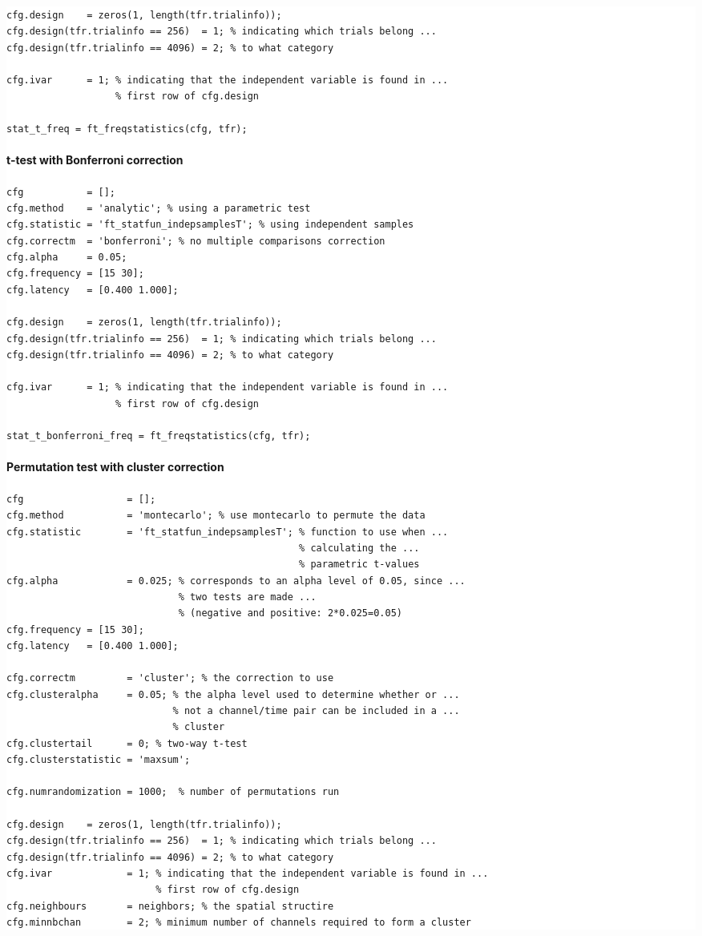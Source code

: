     cfg.design    = zeros(1, length(tfr.trialinfo));
    cfg.design(tfr.trialinfo == 256)  = 1; % indicating which trials belong ...
    cfg.design(tfr.trialinfo == 4096) = 2; % to what category

    cfg.ivar      = 1; % indicating that the independent variable is found in ...
                       % first row of cfg.design

    stat_t_freq = ft_freqstatistics(cfg, tfr);

#### t-test with Bonferroni correction

    cfg           = [];
    cfg.method    = 'analytic'; % using a parametric test
    cfg.statistic = 'ft_statfun_indepsamplesT'; % using independent samples
    cfg.correctm  = 'bonferroni'; % no multiple comparisons correction
    cfg.alpha     = 0.05;
    cfg.frequency = [15 30];
    cfg.latency   = [0.400 1.000];

    cfg.design    = zeros(1, length(tfr.trialinfo));
    cfg.design(tfr.trialinfo == 256)  = 1; % indicating which trials belong ...
    cfg.design(tfr.trialinfo == 4096) = 2; % to what category

    cfg.ivar      = 1; % indicating that the independent variable is found in ...
                       % first row of cfg.design

    stat_t_bonferroni_freq = ft_freqstatistics(cfg, tfr);

#### Permutation test with cluster correction

    cfg                  = [];
    cfg.method           = 'montecarlo'; % use montecarlo to permute the data
    cfg.statistic        = 'ft_statfun_indepsamplesT'; % function to use when ...
                                                       % calculating the ...
                                                       % parametric t-values
    cfg.alpha            = 0.025; % corresponds to an alpha level of 0.05, since ...
                                  % two tests are made ...
                                  % (negative and positive: 2*0.025=0.05)
    cfg.frequency = [15 30];
    cfg.latency   = [0.400 1.000];

    cfg.correctm         = 'cluster'; % the correction to use
    cfg.clusteralpha     = 0.05; % the alpha level used to determine whether or ...
                                 % not a channel/time pair can be included in a ...
                                 % cluster
    cfg.clustertail      = 0; % two-way t-test
    cfg.clusterstatistic = 'maxsum';

    cfg.numrandomization = 1000;  % number of permutations run

    cfg.design    = zeros(1, length(tfr.trialinfo));
    cfg.design(tfr.trialinfo == 256)  = 1; % indicating which trials belong ...
    cfg.design(tfr.trialinfo == 4096) = 2; % to what category
    cfg.ivar             = 1; % indicating that the independent variable is found in ...
                              % first row of cfg.design
    cfg.neighbours       = neighbors; % the spatial structire
    cfg.minnbchan        = 2; % minimum number of channels required to form a cluster
